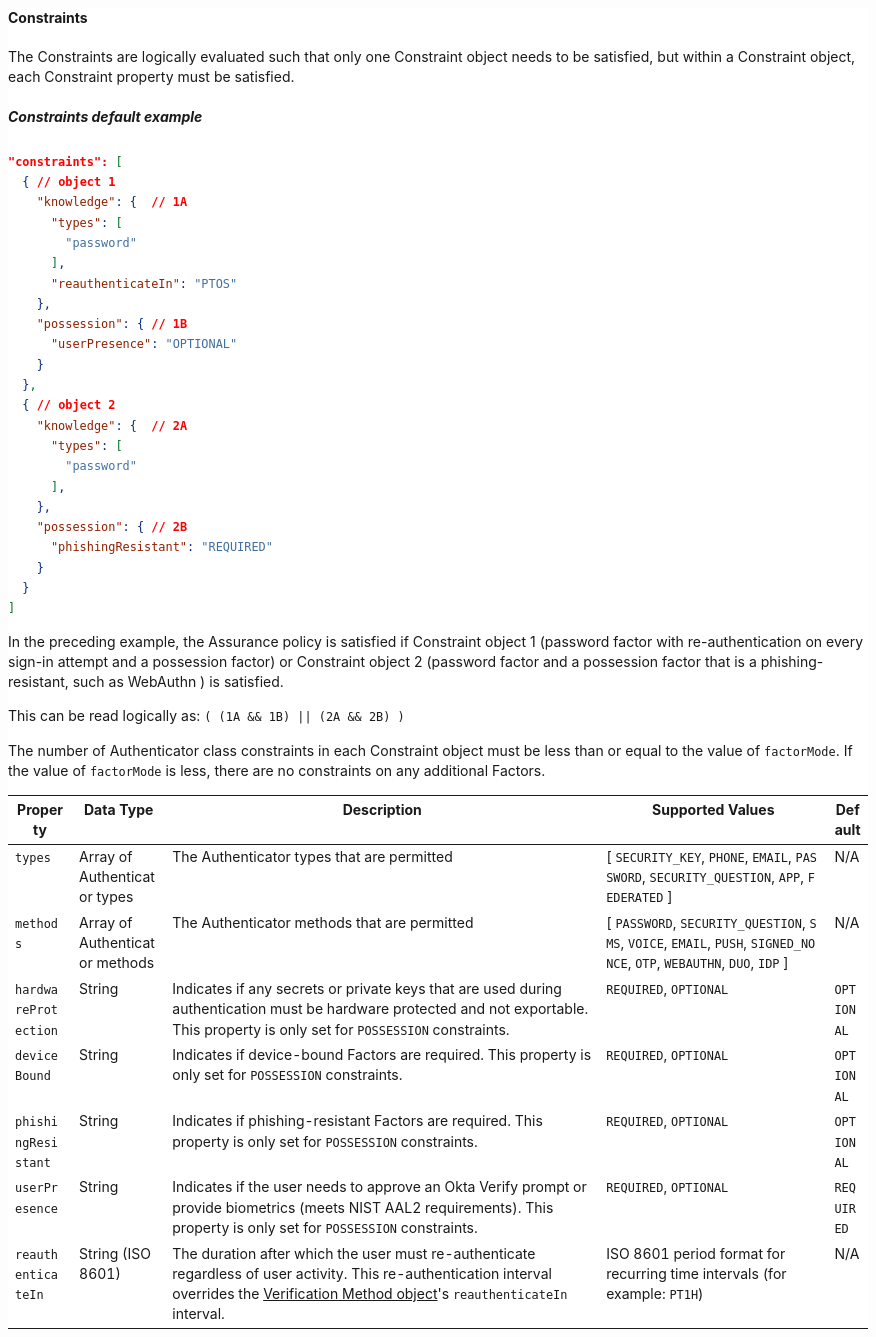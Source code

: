 #### Constraints

The Constraints are logically evaluated such that only one Constraint object needs to be satisfied, but within a Constraint object, each Constraint property must be satisfied.

##### Constraints default example

```json
"constraints": [
  { // object 1
    "knowledge": {  // 1A
      "types": [
        "password"
      ],
      "reauthenticateIn": "PTOS"
    },
    "possession": { // 1B
      "userPresence": "OPTIONAL"
    }
  },
  { // object 2
    "knowledge": {  // 2A
      "types": [
        "password"
      ],
    },
    "possession": { // 2B
      "phishingResistant": "REQUIRED"
    }
  }
]
```

In the preceding example, the Assurance policy is satisfied if Constraint object 1 (password factor with re-authentication on every sign-in attempt and a possession factor) or Constraint object 2 (password factor and a possession factor that is a phishing-resistant, such as WebAuthn ) is satisfied.

This can be read logically as: `( (1A && 1B) || (2A && 2B) )`

The number of Authenticator class constraints in each Constraint object must be less than or equal to the value of `factorMode`. If the value of `factorMode` is less, there are no constraints on any additional Factors.

| Property            | Data Type              | Description                                                                                                             | Supported Values                                  | Default |
| -------------------- | ----------------- | ----------------------------------------------------------------------------------------------------------------------- | ------------------------------------------------------------------------------------------------- |-----------|
| `types`              | Array  of Authenticator types           | The Authenticator types that are permitted                                                                           | [ `SECURITY_KEY`, `PHONE`, `EMAIL`, `PASSWORD`, `SECURITY_QUESTION`, `APP`, `FEDERATED` ]                         |  N/A|
| `methods`            | Array of Authenticator methods           | The Authenticator methods that are permitted                                                                          | [ `PASSWORD`, `SECURITY_QUESTION`, `SMS`, `VOICE`, `EMAIL`, `PUSH`, `SIGNED_NONCE`, `OTP`, `WEBAUTHN`, `DUO`, `IDP` ] |  N/A|
| `hardwareProtection` | String            | Indicates if any secrets or private keys that are used during authentication must be hardware protected and not exportable. This property is only set for `POSSESSION` constraints.| `REQUIRED`, `OPTIONAL`     |   `OPTIONAL`|
| `deviceBound` | String            | Indicates if device-bound Factors are required. This property is only set for `POSSESSION` constraints. | `REQUIRED`, `OPTIONAL`                                                                            |`OPTIONAL`|
| `phishingResistant` | String            | Indicates if phishing-resistant Factors are required. This property is only set for `POSSESSION` constraints. | `REQUIRED`, `OPTIONAL`                                                                            |`OPTIONAL`|
| `userPresence` | String            | Indicates if the user needs to approve an Okta Verify prompt or provide biometrics (meets NIST AAL2 requirements). This property is only set for `POSSESSION` constraints.| `REQUIRED`, `OPTIONAL`                                                                            |`REQUIRED`|
| `reauthenticateIn`   | String (ISO 8601) | The duration after which the user must re-authenticate regardless of user activity. This re-authentication interval overrides the [Verification Method object](#verification-method-object)'s `reauthenticateIn` interval.     | ISO 8601 period format for recurring time intervals (for example: `PT1H`) | N/A|
